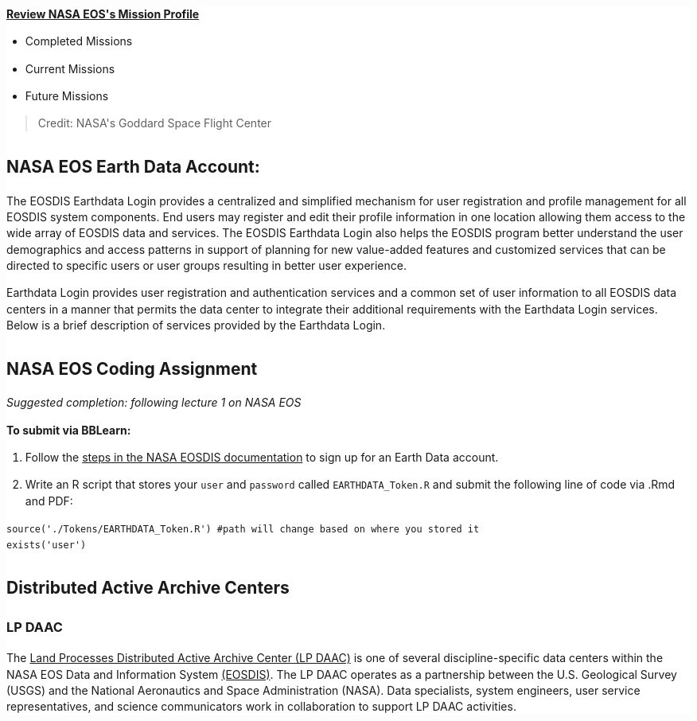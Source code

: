 [**Review NASA EOS's Mission Profile**](https://eospso.nasa.gov/files/mission_profile.pdf)

* Completed Missions

* Current Missions

* Future Missions

<iframe width="560" height="315" src="https://www.youtube.com/embed/pDvRE0iF9ME" frameborder="0" allow="accelerometer; autoplay; encrypted-media; gyroscope; picture-in-picture" allowfullscreen></iframe>

>Credit: NASA's Goddard Space Flight Center

## NASA EOS Earth Data Account:

The EOSDIS Earthdata Login provides a centralized and simplified mechanism for user registration and profile management for all EOSDIS system components. End users may register and edit their profile information in one location allowing them access to the wide array of EOSDIS data and services. The EOSDIS Earthdata Login also helps the EOSDIS program better understand the user demographics and access patterns in support of planning for new value-added features and customized services that can be directed to specific users or user groups resulting in better user experience.

Earthdata Login provides user registration and authentication services and a common set of user information to all EOSDIS data centers in a manner that permits the data center to integrate their additional requirements with the Earthdata Login services. Below is a brief description of services provided by the Earthdata Login.

## **NASA EOS Coding Assignment**

*Suggested completion: following lecture 1 on NASA EOS*

**To submit via BBLearn:**

1) Follow the [steps in the NASA EOSDIS documentation](https://urs.earthdata.nasa.gov/documentation) to sign up for an Earth Data account.

2) Write an R script that stores your `user` and `password` called `EARTHDATA_Token.R` and submit the following line of code via .Rmd and PDF:

```
source('./Tokens/EARTHDATA_Token.R') #path will change based on where you stored it
exists('user')
```

## Distributed Active Archive Centers

### LP DAAC

The [Land Processes Distributed Active Archive Center (LP DAAC)](https://lpdaac.usgs.gov/about/) is one of several discipline-specific data centers within the NASA EOS Data and Information System [(EOSDIS)](https://earthdata.nasa.gov/about-eosdis?_ga=2.174168546.1999623198.1596733217-204014717.1592177507).  The LP DAAC operates as a partnership between the U.S. Geological Survey (USGS) and the National Aeronautics and Space Administration (NASA). Data specialists, system engineers, user service representatives, and science communicators work in collaboration to support LP DAAC activities.
